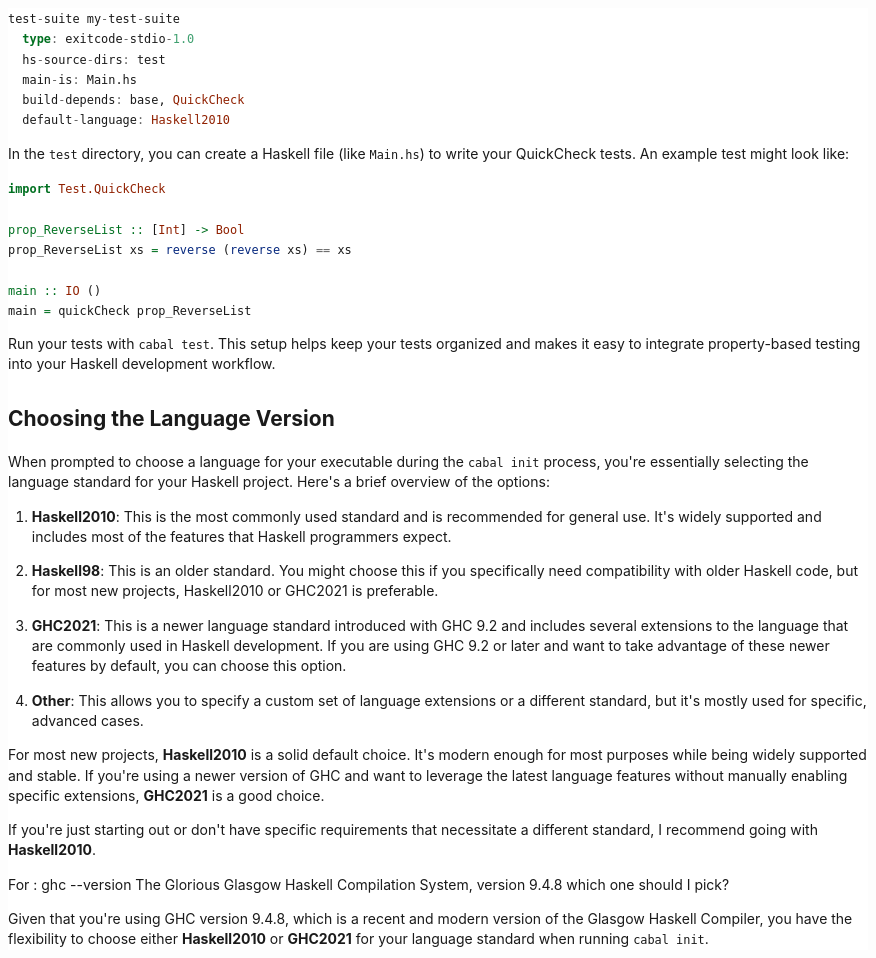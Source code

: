 ```haskell
test-suite my-test-suite
  type: exitcode-stdio-1.0
  hs-source-dirs: test
  main-is: Main.hs
  build-depends: base, QuickCheck
  default-language: Haskell2010
```

In the `test` directory, you can create a Haskell file (like `Main.hs`) to write your QuickCheck tests. An example test might look like:

```haskell
import Test.QuickCheck

prop_ReverseList :: [Int] -> Bool
prop_ReverseList xs = reverse (reverse xs) == xs

main :: IO ()
main = quickCheck prop_ReverseList
```

Run your tests with `cabal test`. This setup helps keep your tests organized and makes it easy to integrate property-based testing into your Haskell development workflow.

## Choosing the Language Version

When prompted to choose a language for your executable during the `cabal init` process, you're essentially selecting the language standard for your Haskell project. Here's a brief overview of the options:

1. **Haskell2010**: This is the most commonly used standard and is recommended for general use. It's widely supported and includes most of the features that Haskell programmers expect.

2. **Haskell98**: This is an older standard. You might choose this if you specifically need compatibility with older Haskell code, but for most new projects, Haskell2010 or GHC2021 is preferable.

3. **GHC2021**: This is a newer language standard introduced with GHC 9.2 and includes several extensions to the language that are commonly used in Haskell development. If you are using GHC 9.2 or later and want to take advantage of these newer features by default, you can choose this option.

4. **Other**: This allows you to specify a custom set of language extensions or a different standard, but it's mostly used for specific, advanced cases.

For most new projects, **Haskell2010** is a solid default choice. It's modern enough for most purposes while being widely supported and stable. If you're using a newer version of GHC and want to leverage the latest language features without manually enabling specific extensions, **GHC2021** is a good choice.

If you're just starting out or don't have specific requirements that necessitate a different standard, I recommend going with **Haskell2010**.

For : ghc --version
The Glorious Glasgow Haskell Compilation System, version 9.4.8
which one should I pick?

Given that you're using GHC version 9.4.8, which is a recent and modern version of the Glasgow Haskell Compiler, you have the flexibility to choose either **Haskell2010** or **GHC2021** for your language standard when running `cabal init`. 
